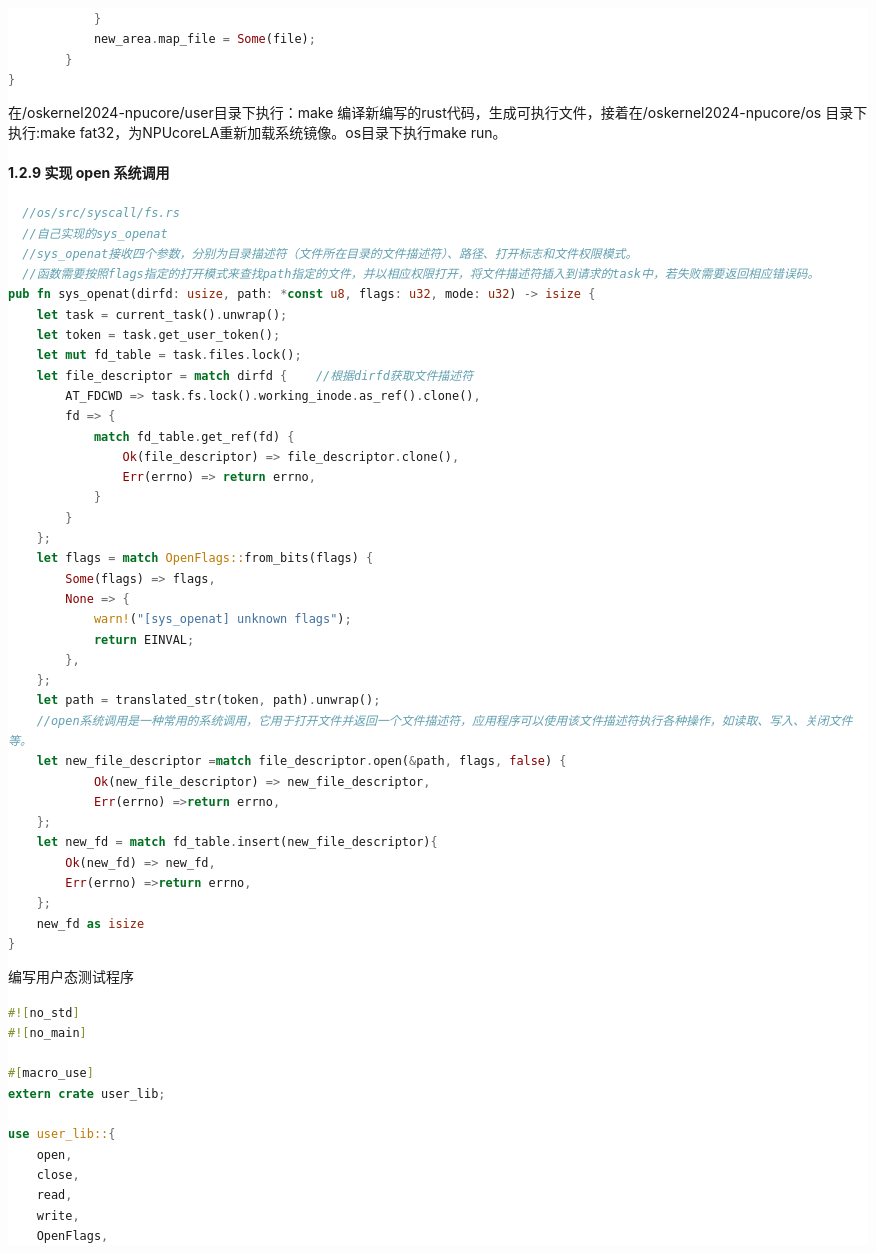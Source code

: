```rust
            }
            new_area.map_file = Some(file);
        }
}
```

在/oskernel2024-npucore/user目录下执行：make 编译新编写的rust代码，生成可执行文件，接着在/oskernel2024-npucore/os 目录下执行:make fat32，为NPUcoreLA重新加载系统镜像。os目录下执行make run。

####  **1.2.9** 实现 **open** 系统调用

```rust
  //os/src/syscall/fs.rs
  //自己实现的sys_openat
  //sys_openat接收四个参数，分别为目录描述符（文件所在目录的文件描述符）、路径、打开标志和文件权限模式。
  //函数需要按照flags指定的打开模式来查找path指定的文件，并以相应权限打开，将文件描述符插入到请求的task中，若失败需要返回相应错误码。
pub fn sys_openat(dirfd: usize, path: *const u8, flags: u32, mode: u32) -> isize {  
    let task = current_task().unwrap();
    let token = task.get_user_token();
    let mut fd_table = task.files.lock();
    let file_descriptor = match dirfd {    //根据dirfd获取文件描述符
        AT_FDCWD => task.fs.lock().working_inode.as_ref().clone(),
        fd => {
            match fd_table.get_ref(fd) {
                Ok(file_descriptor) => file_descriptor.clone(),
                Err(errno) => return errno,
            }
        }
    };
    let flags = match OpenFlags::from_bits(flags) {
        Some(flags) => flags,
        None => {
            warn!("[sys_openat] unknown flags");
            return EINVAL;
        },
    };
    let path = translated_str(token, path).unwrap();
    //open系统调用是一种常用的系统调用，它用于打开文件并返回一个文件描述符，应用程序可以使用该文件描述符执行各种操作，如读取、写入、关闭文件等。
    let new_file_descriptor =match file_descriptor.open(&path, flags, false) { 
            Ok(new_file_descriptor) => new_file_descriptor,
            Err(errno) =>return errno,
    };
    let new_fd = match fd_table.insert(new_file_descriptor){
        Ok(new_fd) => new_fd,
        Err(errno) =>return errno,
    };
    new_fd as isize
}
```

编写用户态测试程序

```rust
#![no_std]
#![no_main]

#[macro_use]
extern crate user_lib;

use user_lib::{
    open,
    close,
    read,
    write,
    OpenFlags,
```
